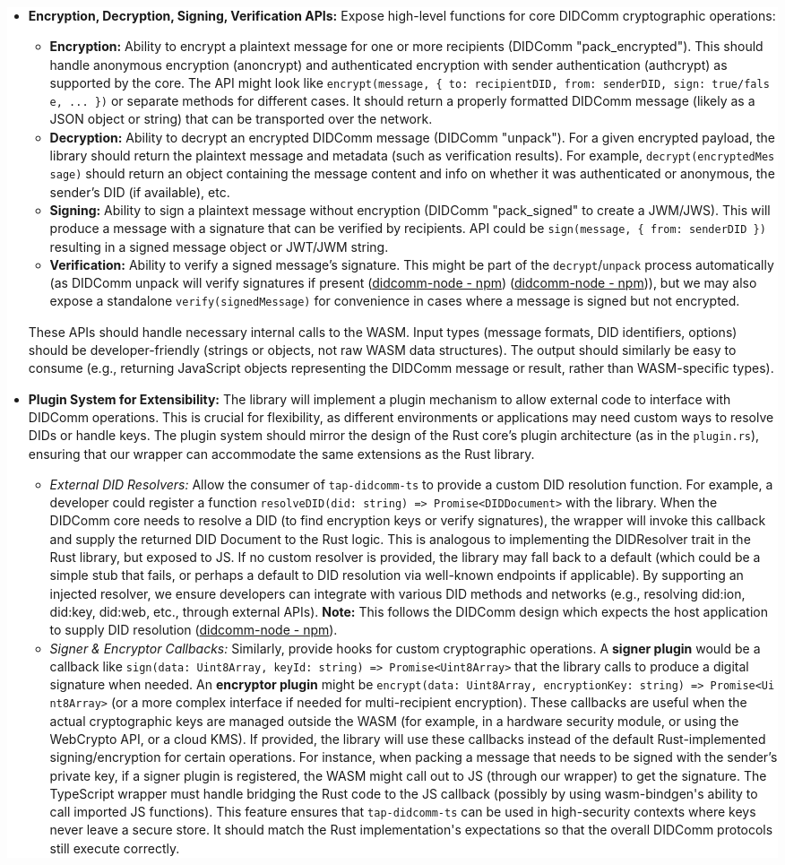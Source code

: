 - **Encryption, Decryption, Signing, Verification APIs:** Expose high-level functions for core DIDComm cryptographic operations:
  - **Encryption:** Ability to encrypt a plaintext message for one or more recipients (DIDComm "pack_encrypted"). This should handle anonymous encryption (anoncrypt) and authenticated encryption with sender authentication (authcrypt) as supported by the core. The API might look like `encrypt(message, { to: recipientDID, from: senderDID, sign: true/false, ... })` or separate methods for different cases. It should return a properly formatted DIDComm message (likely as a JSON object or string) that can be transported over the network.
  - **Decryption:** Ability to decrypt an encrypted DIDComm message (DIDComm "unpack"). For a given encrypted payload, the library should return the plaintext message and metadata (such as verification results). For example, `decrypt(encryptedMessage)` should return an object containing the message content and info on whether it was authenticated or anonymous, the sender’s DID (if available), etc.
  - **Signing:** Ability to sign a plaintext message without encryption (DIDComm "pack_signed" to create a JWM/JWS). This will produce a message with a signature that can be verified by recipients. API could be `sign(message, { from: senderDID })` resulting in a signed message object or JWT/JWM string.
  - **Verification:** Ability to verify a signed message’s signature. This might be part of the `decrypt`/`unpack` process automatically (as DIDComm unpack will verify signatures if present ([didcomm-node - npm](https://www.npmjs.com/package/didcomm-node#:~:text=,processing%20on%20the%20application%20level)) ([didcomm-node - npm](https://www.npmjs.com/package/didcomm-node#:~:text=const%20,))), but we may also expose a standalone `verify(signedMessage)` for convenience in cases where a message is signed but not encrypted.
  
  These APIs should handle necessary internal calls to the WASM. Input types (message formats, DID identifiers, options) should be developer-friendly (strings or objects, not raw WASM data structures). The output should similarly be easy to consume (e.g., returning JavaScript objects representing the DIDComm message or result, rather than WASM-specific types).

- **Plugin System for Extensibility:** The library will implement a plugin mechanism to allow external code to interface with DIDComm operations. This is crucial for flexibility, as different environments or applications may need custom ways to resolve DIDs or handle keys. The plugin system should mirror the design of the Rust core’s plugin architecture (as in the `plugin.rs`), ensuring that our wrapper can accommodate the same extensions as the Rust library.
  - *External DID Resolvers:* Allow the consumer of `tap-didcomm-ts` to provide a custom DID resolution function. For example, a developer could register a function `resolveDID(did: string) => Promise<DIDDocument>` with the library. When the DIDComm core needs to resolve a DID (to find encryption keys or verify signatures), the wrapper will invoke this callback and supply the returned DID Document to the Rust logic. This is analogous to implementing the DIDResolver trait in the Rust library, but exposed to JS. If no custom resolver is provided, the library may fall back to a default (which could be a simple stub that fails, or perhaps a default to DID resolution via well-known endpoints if applicable). By supporting an injected resolver, we ensure developers can integrate with various DID methods and networks (e.g., resolving did:ion, did:key, did:web, etc., through external APIs). **Note:** This follows the DIDComm design which expects the host application to supply DID resolution ([didcomm-node - npm](https://www.npmjs.com/package/didcomm-node#:~:text=,internally%20Base58%20only%29%20formats)).
  - *Signer & Encryptor Callbacks:* Similarly, provide hooks for custom cryptographic operations. A **signer plugin** would be a callback like `sign(data: Uint8Array, keyId: string) => Promise<Uint8Array>` that the library calls to produce a digital signature when needed. An **encryptor plugin** might be `encrypt(data: Uint8Array, encryptionKey: string) => Promise<Uint8Array>` (or a more complex interface if needed for multi-recipient encryption). These callbacks are useful when the actual cryptographic keys are managed outside the WASM (for example, in a hardware security module, or using the WebCrypto API, or a cloud KMS). If provided, the library will use these callbacks instead of the default Rust-implemented signing/encryption for certain operations. For instance, when packing a message that needs to be signed with the sender’s private key, if a signer plugin is registered, the WASM might call out to JS (through our wrapper) to get the signature. The TypeScript wrapper must handle bridging the Rust code to the JS callback (possibly by using wasm-bindgen's ability to call imported JS functions). This feature ensures that `tap-didcomm-ts` can be used in high-security contexts where keys never leave a secure store. It should match the Rust implementation's expectations so that the overall DIDComm protocols still execute correctly.
